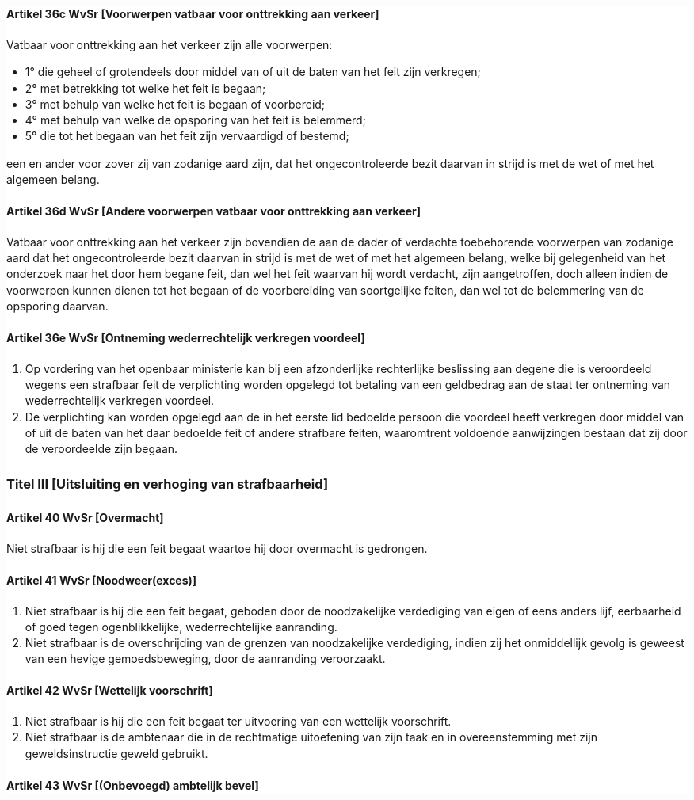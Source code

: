 #### Artikel 36c WvSr [Voorwerpen vatbaar voor onttrekking aan verkeer]

Vatbaar voor onttrekking aan het verkeer zijn alle voorwerpen:

- 1° die geheel of grotendeels door middel van of uit de baten van het feit zijn verkregen;
- 2° met betrekking tot welke het feit is begaan;
- 3° met behulp van welke het feit is begaan of voorbereid;
- 4° met behulp van welke de opsporing van het feit is belemmerd;
- 5° die tot het begaan van het feit zijn vervaardigd of bestemd;

een en ander voor zover zij van zodanige aard zijn, dat het ongecontroleerde bezit daarvan in strijd is met de wet of met het algemeen belang.

#### Artikel 36d WvSr [Andere voorwerpen vatbaar voor onttrekking aan verkeer]

Vatbaar voor onttrekking aan het verkeer zijn bovendien de aan de dader of verdachte toebehorende voorwerpen van zodanige aard dat het ongecontroleerde bezit daarvan in strijd is met de wet of met het algemeen belang, welke bij gelegenheid van het onderzoek naar het door hem begane feit, dan wel het feit waarvan hij wordt verdacht, zijn aangetroffen, doch alleen indien de voorwerpen kunnen dienen tot het begaan of de voorbereiding van soortgelijke feiten, dan wel tot de belemmering van de opsporing daarvan.

#### Artikel 36e WvSr [Ontneming wederrechtelijk verkregen voordeel]

1. Op vordering van het openbaar ministerie kan bij een afzonderlijke rechterlijke beslissing aan degene die is veroordeeld wegens een strafbaar feit de verplichting worden opgelegd tot betaling van een geldbedrag aan de staat ter ontneming van wederrechtelijk verkregen voordeel.
2. De verplichting kan worden opgelegd aan de in het eerste lid bedoelde persoon die voordeel heeft verkregen door middel van of uit de baten van het daar bedoelde feit of andere strafbare feiten, waaromtrent voldoende aanwijzingen bestaan dat zij door de veroordeelde zijn begaan.

### Titel III [Uitsluiting en verhoging van strafbaarheid]

#### Artikel 40 WvSr [Overmacht]

Niet strafbaar is hij die een feit begaat waartoe hij door overmacht is gedrongen.

#### Artikel 41 WvSr [Noodweer(exces)]

1. Niet strafbaar is hij die een feit begaat, geboden door de noodzakelijke verdediging van eigen of eens anders lijf, eerbaarheid of goed tegen ogenblikkelijke, wederrechtelijke aanranding.
2. Niet strafbaar is de overschrijding van de grenzen van noodzakelijke verdediging, indien zij het onmiddellijk gevolg is geweest van een hevige gemoedsbeweging, door de aanranding veroorzaakt.

#### Artikel 42 WvSr [Wettelijk voorschrift]

1. Niet strafbaar is hij die een feit begaat ter uitvoering van een wettelijk voorschrift.
2. Niet strafbaar is de ambtenaar die in de rechtmatige uitoefening van zijn taak en in overeenstemming met zijn geweldsinstructie geweld gebruikt.

#### Artikel 43 WvSr [(Onbevoegd) ambtelijk bevel]
